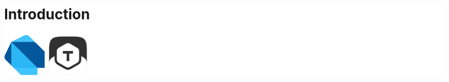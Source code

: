 # Introduction

<img src="dart-logo.png"  height="80" />  <img src="tarantool-logo.png" height="80" />
